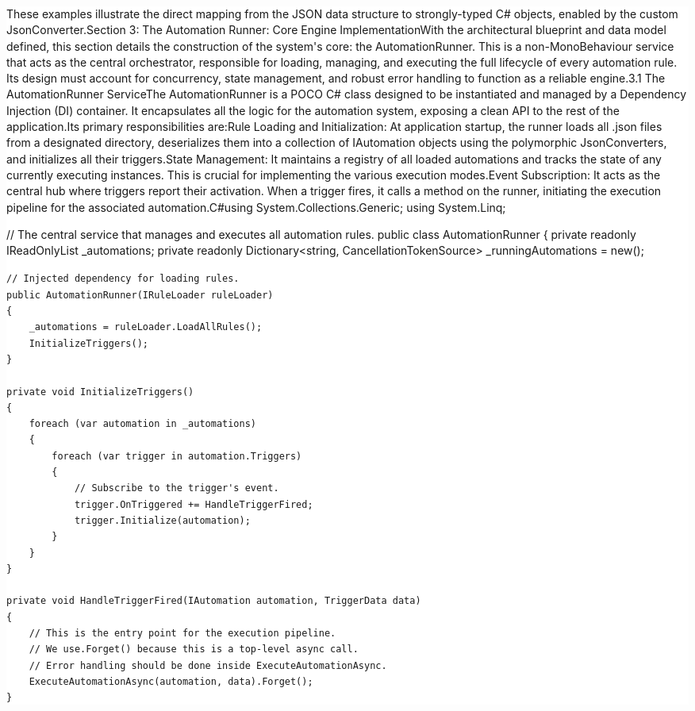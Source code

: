 These examples illustrate the direct mapping from the JSON data structure to strongly-typed C# objects, enabled by the custom JsonConverter.Section 3: The Automation Runner: Core Engine ImplementationWith the architectural blueprint and data model defined, this section details the construction of the system's core: the AutomationRunner. This is a non-MonoBehaviour service that acts as the central orchestrator, responsible for loading, managing, and executing the full lifecycle of every automation rule. Its design must account for concurrency, state management, and robust error handling to function as a reliable engine.3.1 The AutomationRunner ServiceThe AutomationRunner is a POCO C# class designed to be instantiated and managed by a Dependency Injection (DI) container. It encapsulates all the logic for the automation system, exposing a clean API to the rest of the application.Its primary responsibilities are:Rule Loading and Initialization: At application startup, the runner loads all .json files from a designated directory, deserializes them into a collection of IAutomation objects using the polymorphic JsonConverters, and initializes all their triggers.State Management: It maintains a registry of all loaded automations and tracks the state of any currently executing instances. This is crucial for implementing the various execution modes.Event Subscription: It acts as the central hub where triggers report their activation. When a trigger fires, it calls a method on the runner, initiating the execution pipeline for the associated automation.C#using System.Collections.Generic;
using System.Linq;

// The central service that manages and executes all automation rules.
public class AutomationRunner
{
    private readonly IReadOnlyList<IAutomation> _automations;
    private readonly Dictionary<string, CancellationTokenSource> _runningAutomations = new();

    // Injected dependency for loading rules.
    public AutomationRunner(IRuleLoader ruleLoader)
    {
        _automations = ruleLoader.LoadAllRules();
        InitializeTriggers();
    }

    private void InitializeTriggers()
    {
        foreach (var automation in _automations)
        {
            foreach (var trigger in automation.Triggers)
            {
                // Subscribe to the trigger's event.
                trigger.OnTriggered += HandleTriggerFired;
                trigger.Initialize(automation);
            }
        }
    }

    private void HandleTriggerFired(IAutomation automation, TriggerData data)
    {
        // This is the entry point for the execution pipeline.
        // We use.Forget() because this is a top-level async call.
        // Error handling should be done inside ExecuteAutomationAsync.
        ExecuteAutomationAsync(automation, data).Forget();
    }
